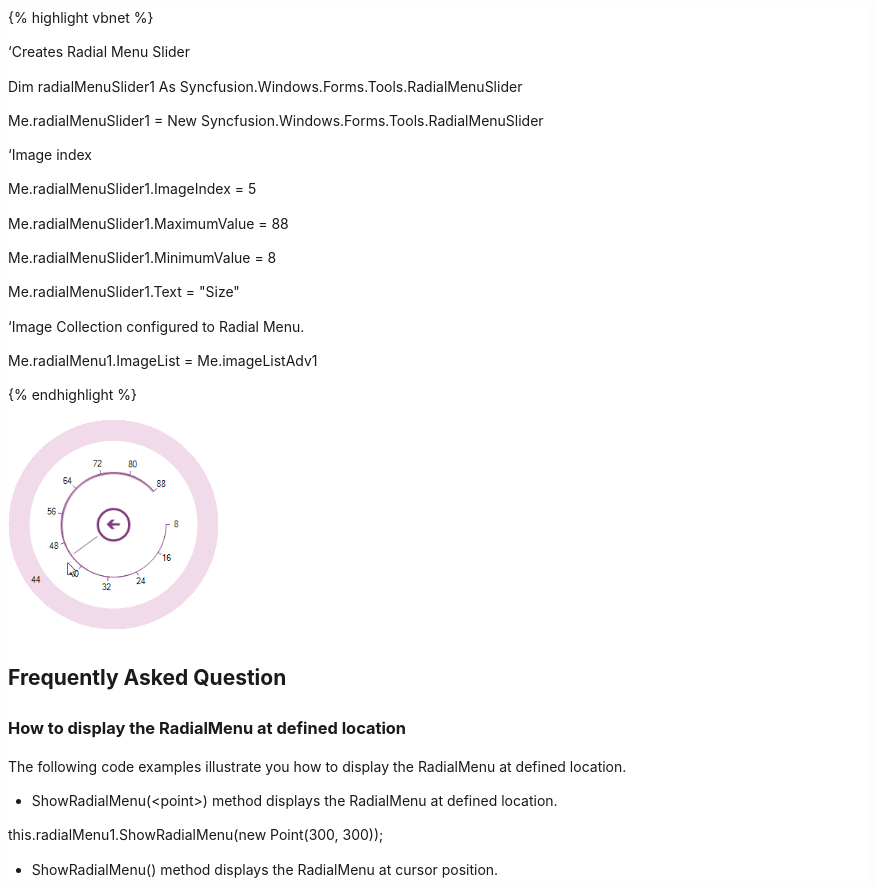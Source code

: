 {% highlight vbnet %}

‘Creates Radial Menu Slider

Dim radialMenuSlider1 As Syncfusion.Windows.Forms.Tools.RadialMenuSlider

Me.radialMenuSlider1 = New Syncfusion.Windows.Forms.Tools.RadialMenuSlider



‘Image index



Me.radialMenuSlider1.ImageIndex = 5



Me.radialMenuSlider1.MaximumValue = 88

Me.radialMenuSlider1.MinimumValue = 8

Me.radialMenuSlider1.Text = "Size"

‘Image Collection configured to Radial Menu.

Me.radialMenu1.ImageList = Me.imageListAdv1

{% endhighlight %}



![](Radial-Menu_images/Radial-Menu_img21.png)



## Frequently Asked Question

### How to display the RadialMenu at defined location

The following code examples illustrate you how to display the RadialMenu at defined location.

* ShowRadialMenu(&lt;point&gt;) method displays the RadialMenu at defined location.



this.radialMenu1.ShowRadialMenu(new Point(300, 300));





* ShowRadialMenu() method displays the RadialMenu at cursor position.

